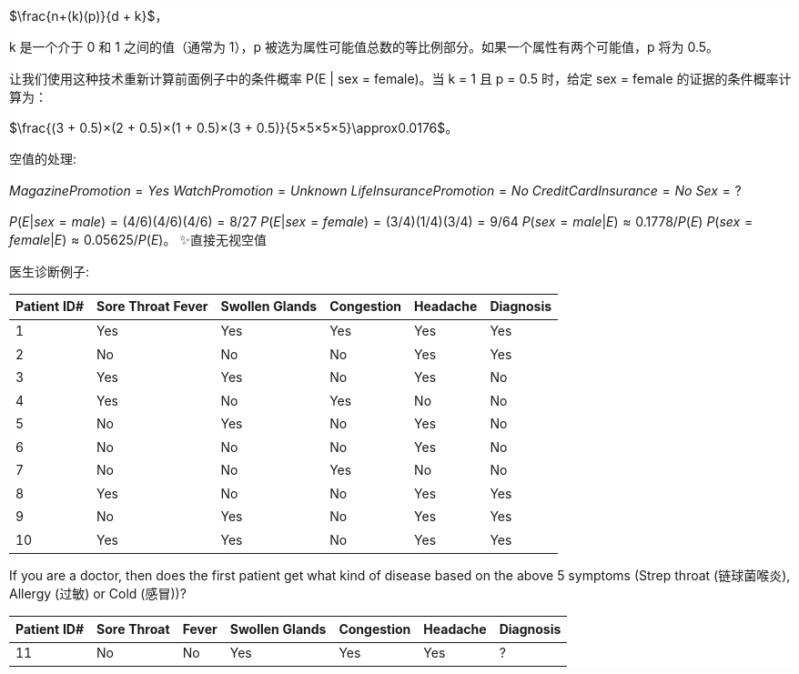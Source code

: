 
$\frac{n+(k)(p)}{d + k}$，

k 是一个介于 0 和 1 之间的值（通常为 1），p 被选为属性可能值总数的等比例部分。如果一个属性有两个可能值，p 将为 0.5。

让我们使用这种技术重新计算前面例子中的条件概率 P(E | sex = female)。当 k = 1 且 p = 0.5 时，给定 sex = female 的证据的条件概率计算为：

$\frac{(3 + 0.5)×(2 + 0.5)×(1 + 0.5)×(3 + 0.5)}{5×5×5×5}\approx0.0176$。


空值的处理:


$Magazine Promotion = Yes$
$Watch Promotion=Unknown$
$Life Insurance Promotion =No$
$Credit Card Insurance= No$
$Sex =?$


$P(E|sex = male)=(4/6)(4/6)(4/6)=8/27$
$P(E|sex = female)=(3/4)(1/4)(3/4)=9/64$
$P(sex = male|E)\approx0.1778/P(E)$
$P(sex = female|E)\approx0.05625/P(E)$。
✨直接无视空值




医生诊断例子:




| Patient ID# | Sore Throat Fever | Swollen Glands | Congestion | Headache | Diagnosis |
| --- | --- | --- | --- | --- | --- |
| 1 | Yes | Yes | Yes | Yes | Yes | Strep throat |
| 2 | No | No | No | Yes | Yes | Allergy |
| 3 | Yes | Yes | No | Yes | No | Cold |
| 4 | Yes | No | Yes | No | No | Strep throat |
| 5 | No | Yes | No | Yes | No | Cold |
| 6 | No | No | No | Yes | No | Allergy |
| 7 | No | No | Yes | No | No | Strep throat |
| 8 | Yes | No | No | Yes | Yes | Allergy |
| 9 | No | Yes | No | Yes | Yes | Cold |
| 10 | Yes | Yes | No | Yes | Yes | Cold |

If you are a doctor, then does the first patient get what kind of disease based on the above 5 symptoms (Strep throat (链球菌喉炎), Allergy (过敏) or Cold (感冒))?


| Patient ID# | Sore Throat | Fever | Swollen Glands | Congestion | Headache | Diagnosis |
| --- | --- | --- | --- | --- | --- | --- |
| 11 | No | No | Yes | Yes | Yes |? |
